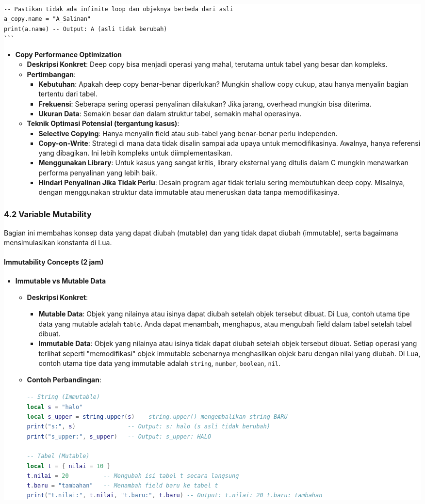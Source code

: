     -- Pastikan tidak ada infinite loop dan objeknya berbeda dari asli
    a_copy.name = "A_Salinan"
    print(a.name) -- Output: A (asli tidak berubah)
    ```

- **Copy Performance Optimization**
  - **Deskripsi Konkret**: Deep copy bisa menjadi operasi yang mahal, terutama untuk tabel yang besar dan kompleks.
  - **Pertimbangan**:
    - **Kebutuhan**: Apakah deep copy benar-benar diperlukan? Mungkin shallow copy cukup, atau hanya menyalin bagian tertentu dari tabel.
    - **Frekuensi**: Seberapa sering operasi penyalinan dilakukan? Jika jarang, overhead mungkin bisa diterima.
    - **Ukuran Data**: Semakin besar dan dalam struktur tabel, semakin mahal operasinya.
  - **Teknik Optimasi Potensial (tergantung kasus)**:
    - **Selective Copying**: Hanya menyalin field atau sub-tabel yang benar-benar perlu independen.
    - **Copy-on-Write**: Strategi di mana data tidak disalin sampai ada upaya untuk memodifikasinya. Awalnya, hanya referensi yang dibagikan. Ini lebih kompleks untuk diimplementasikan.
    - **Menggunakan Library**: Untuk kasus yang sangat kritis, library eksternal yang ditulis dalam C mungkin menawarkan performa penyalinan yang lebih baik.
    - **Hindari Penyalinan Jika Tidak Perlu**: Desain program agar tidak terlalu sering membutuhkan deep copy. Misalnya, dengan menggunakan struktur data immutable atau meneruskan data tanpa memodifikasinya.

### 4.2 Variable Mutability

Bagian ini membahas konsep data yang dapat diubah (mutable) dan yang tidak dapat diubah (immutable), serta bagaimana mensimulasikan konstanta di Lua.

#### **Immutability Concepts (2 jam)**

- **Immutable vs Mutable Data**

  - **Deskripsi Konkret**:
    - **Mutable Data**: Objek yang nilainya atau isinya dapat diubah setelah objek tersebut dibuat. Di Lua, contoh utama tipe data yang mutable adalah `table`. Anda dapat menambah, menghapus, atau mengubah field dalam tabel setelah tabel dibuat.
    - **Immutable Data**: Objek yang nilainya atau isinya tidak dapat diubah setelah objek tersebut dibuat. Setiap operasi yang terlihat seperti "memodifikasi" objek immutable sebenarnya menghasilkan objek baru dengan nilai yang diubah. Di Lua, contoh utama tipe data yang immutable adalah `string`, `number`, `boolean`, `nil`.
  - **Contoh Perbandingan**:

    ```lua
    -- String (Immutable)
    local s = "halo"
    local s_upper = string.upper(s) -- string.upper() mengembalikan string BARU
    print("s:", s)               -- Output: s: halo (s asli tidak berubah)
    print("s_upper:", s_upper)   -- Output: s_upper: HALO

    -- Tabel (Mutable)
    local t = { nilai = 10 }
    t.nilai = 20          -- Mengubah isi tabel t secara langsung
    t.baru = "tambahan"   -- Menambah field baru ke tabel t
    print("t.nilai:", t.nilai, "t.baru:", t.baru) -- Output: t.nilai: 20 t.baru: tambahan
    ```
